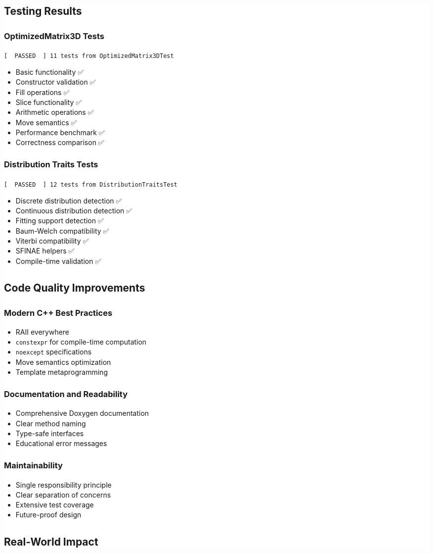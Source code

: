 ## Testing Results

### OptimizedMatrix3D Tests
```
[  PASSED  ] 11 tests from OptimizedMatrix3DTest
```
- Basic functionality ✅
- Constructor validation ✅
- Fill operations ✅
- Slice functionality ✅
- Arithmetic operations ✅
- Move semantics ✅
- Performance benchmark ✅
- Correctness comparison ✅

### Distribution Traits Tests
```
[  PASSED  ] 12 tests from DistributionTraitsTest
```
- Discrete distribution detection ✅
- Continuous distribution detection ✅
- Fitting support detection ✅
- Baum-Welch compatibility ✅
- Viterbi compatibility ✅
- SFINAE helpers ✅
- Compile-time validation ✅

## Code Quality Improvements

### Modern C++ Best Practices
- RAII everywhere
- `constexpr` for compile-time computation
- `noexcept` specifications
- Move semantics optimization
- Template metaprogramming

### Documentation and Readability
- Comprehensive Doxygen documentation
- Clear method naming
- Type-safe interfaces
- Educational error messages

### Maintainability
- Single responsibility principle
- Clear separation of concerns
- Extensive test coverage
- Future-proof design

## Real-World Impact
